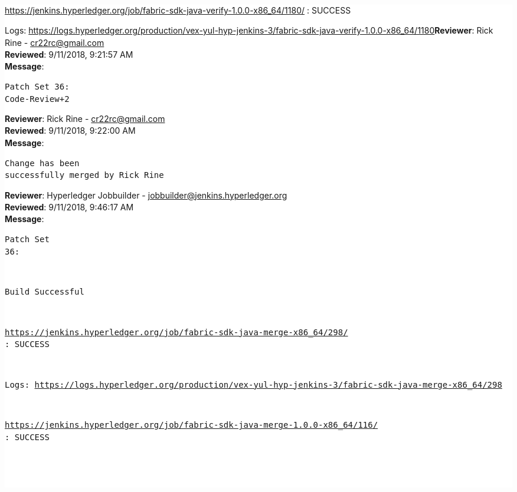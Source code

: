 https://jenkins.hyperledger.org/job/fabric-sdk-java-verify-1.0.0-x86_64/1180/ : SUCCESS

Logs: https://logs.hyperledger.org/production/vex-yul-hyp-jenkins-3/fabric-sdk-java-verify-1.0.0-x86_64/1180</pre><strong>Reviewer</strong>: Rick Rine - cr22rc@gmail.com<br><strong>Reviewed</strong>: 9/11/2018, 9:21:57 AM<br><strong>Message</strong>: <pre>Patch Set 36: Code-Review+2</pre><strong>Reviewer</strong>: Rick Rine - cr22rc@gmail.com<br><strong>Reviewed</strong>: 9/11/2018, 9:22:00 AM<br><strong>Message</strong>: <pre>Change has been successfully merged by Rick Rine</pre><strong>Reviewer</strong>: Hyperledger Jobbuilder - jobbuilder@jenkins.hyperledger.org<br><strong>Reviewed</strong>: 9/11/2018, 9:46:17 AM<br><strong>Message</strong>: <pre>Patch Set 36:

Build Successful 

https://jenkins.hyperledger.org/job/fabric-sdk-java-merge-x86_64/298/ : SUCCESS

Logs: https://logs.hyperledger.org/production/vex-yul-hyp-jenkins-3/fabric-sdk-java-merge-x86_64/298

https://jenkins.hyperledger.org/job/fabric-sdk-java-merge-1.0.0-x86_64/116/ : SUCCESS
